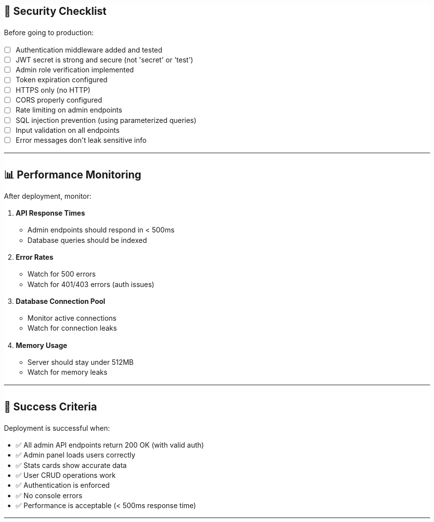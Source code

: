
## 🔐 Security Checklist

Before going to production:

- [ ] Authentication middleware added and tested
- [ ] JWT secret is strong and secure (not 'secret' or 'test')
- [ ] Admin role verification implemented
- [ ] Token expiration configured
- [ ] HTTPS only (no HTTP)
- [ ] CORS properly configured
- [ ] Rate limiting on admin endpoints
- [ ] SQL injection prevention (using parameterized queries)
- [ ] Input validation on all endpoints
- [ ] Error messages don't leak sensitive info

---

## 📊 Performance Monitoring

After deployment, monitor:

1. **API Response Times**
   - Admin endpoints should respond in < 500ms
   - Database queries should be indexed

2. **Error Rates**
   - Watch for 500 errors
   - Watch for 401/403 errors (auth issues)

3. **Database Connection Pool**
   - Monitor active connections
   - Watch for connection leaks

4. **Memory Usage**
   - Server should stay under 512MB
   - Watch for memory leaks

---

## 🎉 Success Criteria

Deployment is successful when:

- ✅ All admin API endpoints return 200 OK (with valid auth)
- ✅ Admin panel loads users correctly
- ✅ Stats cards show accurate data
- ✅ User CRUD operations work
- ✅ Authentication is enforced
- ✅ No console errors
- ✅ Performance is acceptable (< 500ms response time)

---
